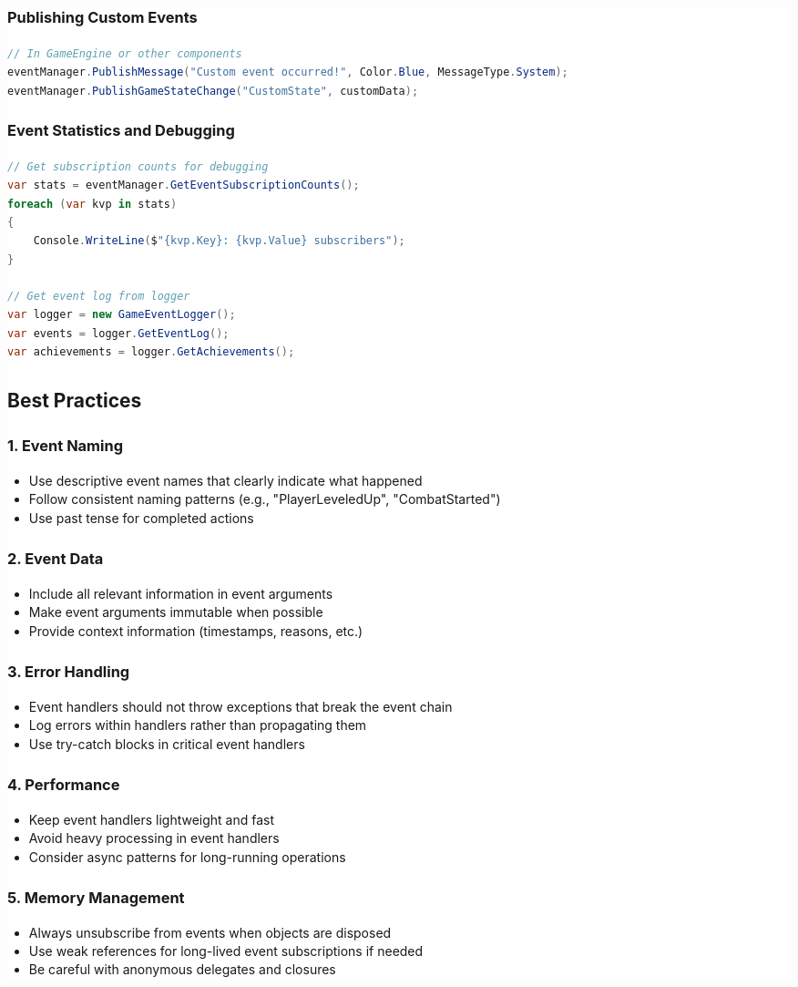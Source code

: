 ### Publishing Custom Events

```csharp
// In GameEngine or other components
eventManager.PublishMessage("Custom event occurred!", Color.Blue, MessageType.System);
eventManager.PublishGameStateChange("CustomState", customData);
```

### Event Statistics and Debugging

```csharp
// Get subscription counts for debugging
var stats = eventManager.GetEventSubscriptionCounts();
foreach (var kvp in stats)
{
    Console.WriteLine($"{kvp.Key}: {kvp.Value} subscribers");
}

// Get event log from logger
var logger = new GameEventLogger();
var events = logger.GetEventLog();
var achievements = logger.GetAchievements();
```

## Best Practices

### 1. Event Naming
- Use descriptive event names that clearly indicate what happened
- Follow consistent naming patterns (e.g., "PlayerLeveledUp", "CombatStarted")
- Use past tense for completed actions

### 2. Event Data
- Include all relevant information in event arguments
- Make event arguments immutable when possible
- Provide context information (timestamps, reasons, etc.)

### 3. Error Handling
- Event handlers should not throw exceptions that break the event chain
- Log errors within handlers rather than propagating them
- Use try-catch blocks in critical event handlers

### 4. Performance
- Keep event handlers lightweight and fast
- Avoid heavy processing in event handlers
- Consider async patterns for long-running operations

### 5. Memory Management
- Always unsubscribe from events when objects are disposed
- Use weak references for long-lived event subscriptions if needed
- Be careful with anonymous delegates and closures
